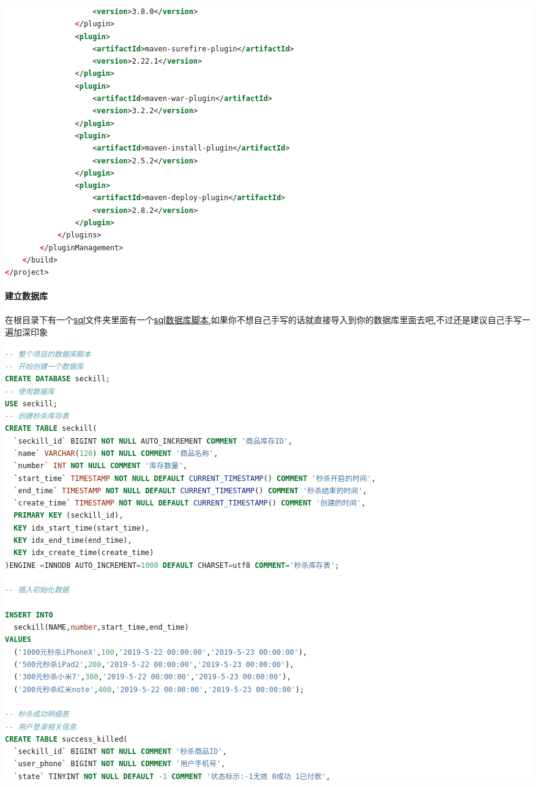 ```xml
                    <version>3.8.0</version>
                </plugin>
                <plugin>
                    <artifactId>maven-surefire-plugin</artifactId>
                    <version>2.22.1</version>
                </plugin>
                <plugin>
                    <artifactId>maven-war-plugin</artifactId>
                    <version>3.2.2</version>
                </plugin>
                <plugin>
                    <artifactId>maven-install-plugin</artifactId>
                    <version>2.5.2</version>
                </plugin>
                <plugin>
                    <artifactId>maven-deploy-plugin</artifactId>
                    <version>2.8.2</version>
                </plugin>
            </plugins>
        </pluginManagement>
    </build>
</project>
```

#### 建立数据库

在根目录下有一个[sql](sql)文件夹里面有一个[sql数据库脚本](sql/seckill.sql),如果你不想自己手写的话就直接导入到你的数据库里面去吧,不过还是建议自己手写一遍加深印象

```sql
-- 整个项目的数据库脚本
-- 开始创建一个数据库
CREATE DATABASE seckill;
-- 使用数据库
USE seckill;
-- 创建秒杀库存表
CREATE TABLE seckill(
  `seckill_id` BIGINT NOT NULL AUTO_INCREMENT COMMENT '商品库存ID',
  `name` VARCHAR(120) NOT NULL COMMENT '商品名称',
  `number` INT NOT NULL COMMENT '库存数量',
  `start_time` TIMESTAMP NOT NULL DEFAULT CURRENT_TIMESTAMP() COMMENT '秒杀开启的时间',
  `end_time` TIMESTAMP NOT NULL DEFAULT CURRENT_TIMESTAMP() COMMENT '秒杀结束的时间',
  `create_time` TIMESTAMP NOT NULL DEFAULT CURRENT_TIMESTAMP() COMMENT '创建的时间',
  PRIMARY KEY (seckill_id),
  KEY idx_start_time(start_time),
  KEY idx_end_time(end_time),
  KEY idx_create_time(create_time)
)ENGINE =INNODB AUTO_INCREMENT=1000 DEFAULT CHARSET=utf8 COMMENT='秒杀库存表';

-- 插入初始化数据

INSERT INTO
  seckill(NAME,number,start_time,end_time)
VALUES
  ('1000元秒杀iPhoneX',100,'2019-5-22 00:00:00','2019-5-23 00:00:00'),
  ('500元秒杀iPad2',200,'2019-5-22 00:00:00','2019-5-23 00:00:00'),
  ('300元秒杀小米7',300,'2019-5-22 00:00:00','2019-5-23 00:00:00'),
  ('200元秒杀红米note',400,'2019-5-22 00:00:00','2019-5-23 00:00:00');

-- 秒杀成功明细表
-- 用户登录相关信息
CREATE TABLE success_killed(
  `seckill_id` BIGINT NOT NULL COMMENT '秒杀商品ID',
  `user_phone` BIGINT NOT NULL COMMENT '用户手机号',
  `state` TINYINT NOT NULL DEFAULT -1 COMMENT '状态标示:-1无效 0成功 1已付款',
```